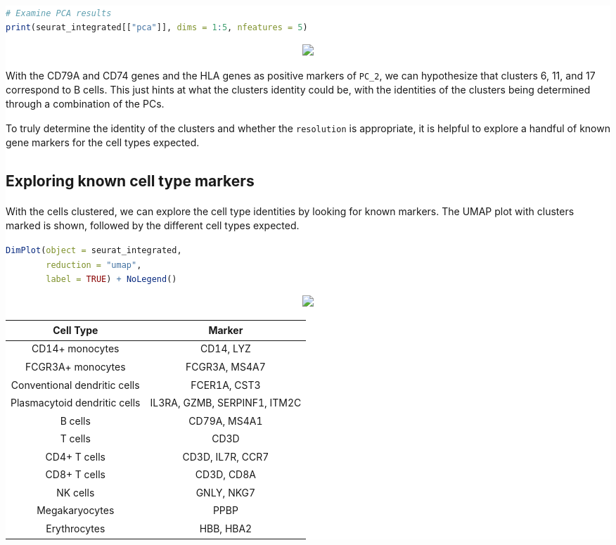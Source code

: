 ```r
# Examine PCA results 
print(seurat_integrated[["pca"]], dims = 1:5, nfeatures = 5)
```

<p align="center">
<img src="../img/PC_print_loadObj.png" width="400">
</p>

With the CD79A and CD74 genes and the HLA genes as positive markers of `PC_2`, we can hypothesize that clusters 6, 11, and 17 correspond to B cells. This just hints at what the clusters identity could be, with the identities of the clusters being determined through a combination of the PCs. 

To truly determine the identity of the clusters and whether the `resolution` is appropriate, it is helpful to explore a handful of known gene markers for the cell types expected. 

## Exploring known cell type markers

With the cells clustered, we can explore the cell type identities by looking for known markers. The UMAP plot with clusters marked is shown, followed by the different cell types expected.

```r
DimPlot(object = seurat_integrated, 
        reduction = "umap", 
        label = TRUE) + NoLegend()
```

<p align="center">
<img src="../img/umap_no_legend_res0.8.png" width="600">
</p>


| Cell Type | Marker |
|:---:|:---:|
| CD14+ monocytes | CD14, LYZ | 
| FCGR3A+ monocytes | FCGR3A, MS4A7 |
| Conventional dendritic cells | FCER1A, CST3 |
| Plasmacytoid dendritic cells | IL3RA, GZMB, SERPINF1, ITM2C |
| B cells | CD79A, MS4A1 |
| T cells | CD3D |
| CD4+ T cells | CD3D, IL7R, CCR7 |
| CD8+ T cells| CD3D, CD8A |
| NK cells | GNLY, NKG7 |
| Megakaryocytes | PPBP |
| Erythrocytes | HBB, HBA2 |
